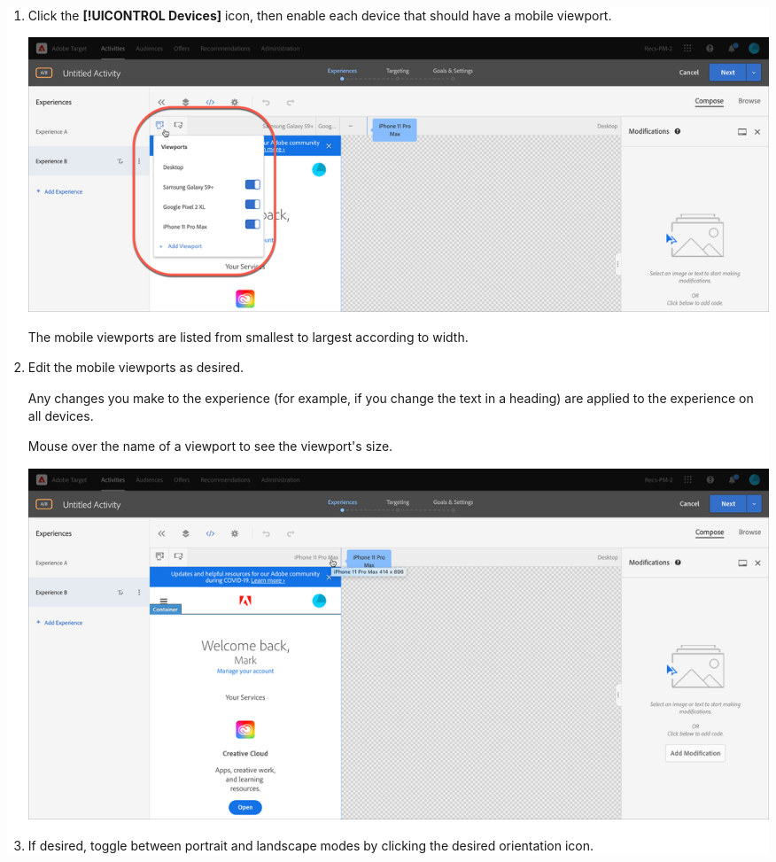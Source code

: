 1. Click the **[!UICONTROL Devices]** icon, then enable each device that should have a mobile viewport.

   ![Enable mobile viewports](/help/c-experiences/c-visual-experience-composer/assets/mobileviewports.png)

   The mobile viewports are listed from smallest to largest according to width.

1. Edit the mobile viewports as desired.

   Any changes you make to the experience (for example, if you change the text in a heading) are applied to the experience on all devices.

   Mouse over the name of a viewport to see the viewport's size.

   ![iPhone 11 Pro Max responsive experience](/help/c-experiences/c-visual-experience-composer/assets/iphone11.png)

1. If desired, toggle between portrait and landscape modes by clicking the desired orientation icon.
